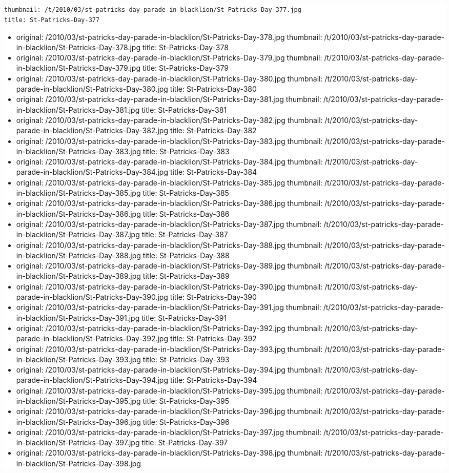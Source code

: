     thumbnail: /t/2010/03/st-patricks-day-parade-in-blacklion/St-Patricks-Day-377.jpg
    title: St-Patricks-Day-377
  - original: /2010/03/st-patricks-day-parade-in-blacklion/St-Patricks-Day-378.jpg
    thumbnail: /t/2010/03/st-patricks-day-parade-in-blacklion/St-Patricks-Day-378.jpg
    title: St-Patricks-Day-378
  - original: /2010/03/st-patricks-day-parade-in-blacklion/St-Patricks-Day-379.jpg
    thumbnail: /t/2010/03/st-patricks-day-parade-in-blacklion/St-Patricks-Day-379.jpg
    title: St-Patricks-Day-379
  - original: /2010/03/st-patricks-day-parade-in-blacklion/St-Patricks-Day-380.jpg
    thumbnail: /t/2010/03/st-patricks-day-parade-in-blacklion/St-Patricks-Day-380.jpg
    title: St-Patricks-Day-380
  - original: /2010/03/st-patricks-day-parade-in-blacklion/St-Patricks-Day-381.jpg
    thumbnail: /t/2010/03/st-patricks-day-parade-in-blacklion/St-Patricks-Day-381.jpg
    title: St-Patricks-Day-381
  - original: /2010/03/st-patricks-day-parade-in-blacklion/St-Patricks-Day-382.jpg
    thumbnail: /t/2010/03/st-patricks-day-parade-in-blacklion/St-Patricks-Day-382.jpg
    title: St-Patricks-Day-382
  - original: /2010/03/st-patricks-day-parade-in-blacklion/St-Patricks-Day-383.jpg
    thumbnail: /t/2010/03/st-patricks-day-parade-in-blacklion/St-Patricks-Day-383.jpg
    title: St-Patricks-Day-383
  - original: /2010/03/st-patricks-day-parade-in-blacklion/St-Patricks-Day-384.jpg
    thumbnail: /t/2010/03/st-patricks-day-parade-in-blacklion/St-Patricks-Day-384.jpg
    title: St-Patricks-Day-384
  - original: /2010/03/st-patricks-day-parade-in-blacklion/St-Patricks-Day-385.jpg
    thumbnail: /t/2010/03/st-patricks-day-parade-in-blacklion/St-Patricks-Day-385.jpg
    title: St-Patricks-Day-385
  - original: /2010/03/st-patricks-day-parade-in-blacklion/St-Patricks-Day-386.jpg
    thumbnail: /t/2010/03/st-patricks-day-parade-in-blacklion/St-Patricks-Day-386.jpg
    title: St-Patricks-Day-386
  - original: /2010/03/st-patricks-day-parade-in-blacklion/St-Patricks-Day-387.jpg
    thumbnail: /t/2010/03/st-patricks-day-parade-in-blacklion/St-Patricks-Day-387.jpg
    title: St-Patricks-Day-387
  - original: /2010/03/st-patricks-day-parade-in-blacklion/St-Patricks-Day-388.jpg
    thumbnail: /t/2010/03/st-patricks-day-parade-in-blacklion/St-Patricks-Day-388.jpg
    title: St-Patricks-Day-388
  - original: /2010/03/st-patricks-day-parade-in-blacklion/St-Patricks-Day-389.jpg
    thumbnail: /t/2010/03/st-patricks-day-parade-in-blacklion/St-Patricks-Day-389.jpg
    title: St-Patricks-Day-389
  - original: /2010/03/st-patricks-day-parade-in-blacklion/St-Patricks-Day-390.jpg
    thumbnail: /t/2010/03/st-patricks-day-parade-in-blacklion/St-Patricks-Day-390.jpg
    title: St-Patricks-Day-390
  - original: /2010/03/st-patricks-day-parade-in-blacklion/St-Patricks-Day-391.jpg
    thumbnail: /t/2010/03/st-patricks-day-parade-in-blacklion/St-Patricks-Day-391.jpg
    title: St-Patricks-Day-391
  - original: /2010/03/st-patricks-day-parade-in-blacklion/St-Patricks-Day-392.jpg
    thumbnail: /t/2010/03/st-patricks-day-parade-in-blacklion/St-Patricks-Day-392.jpg
    title: St-Patricks-Day-392
  - original: /2010/03/st-patricks-day-parade-in-blacklion/St-Patricks-Day-393.jpg
    thumbnail: /t/2010/03/st-patricks-day-parade-in-blacklion/St-Patricks-Day-393.jpg
    title: St-Patricks-Day-393
  - original: /2010/03/st-patricks-day-parade-in-blacklion/St-Patricks-Day-394.jpg
    thumbnail: /t/2010/03/st-patricks-day-parade-in-blacklion/St-Patricks-Day-394.jpg
    title: St-Patricks-Day-394
  - original: /2010/03/st-patricks-day-parade-in-blacklion/St-Patricks-Day-395.jpg
    thumbnail: /t/2010/03/st-patricks-day-parade-in-blacklion/St-Patricks-Day-395.jpg
    title: St-Patricks-Day-395
  - original: /2010/03/st-patricks-day-parade-in-blacklion/St-Patricks-Day-396.jpg
    thumbnail: /t/2010/03/st-patricks-day-parade-in-blacklion/St-Patricks-Day-396.jpg
    title: St-Patricks-Day-396
  - original: /2010/03/st-patricks-day-parade-in-blacklion/St-Patricks-Day-397.jpg
    thumbnail: /t/2010/03/st-patricks-day-parade-in-blacklion/St-Patricks-Day-397.jpg
    title: St-Patricks-Day-397
  - original: /2010/03/st-patricks-day-parade-in-blacklion/St-Patricks-Day-398.jpg
    thumbnail: /t/2010/03/st-patricks-day-parade-in-blacklion/St-Patricks-Day-398.jpg